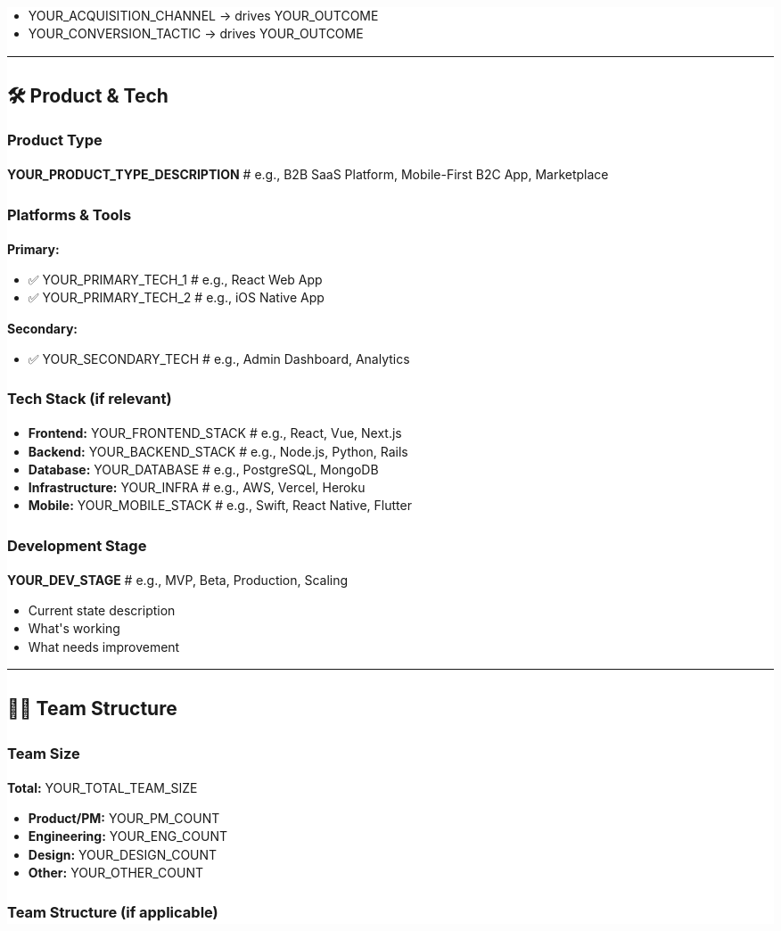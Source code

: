 
- YOUR_ACQUISITION_CHANNEL → drives YOUR_OUTCOME
- YOUR_CONVERSION_TACTIC → drives YOUR_OUTCOME

---

## 🛠️ Product & Tech

### Product Type
**YOUR_PRODUCT_TYPE_DESCRIPTION** # e.g., B2B SaaS Platform, Mobile-First B2C App, Marketplace

### Platforms & Tools

**Primary:**
- ✅ YOUR_PRIMARY_TECH_1 # e.g., React Web App
- ✅ YOUR_PRIMARY_TECH_2 # e.g., iOS Native App

**Secondary:**
- ✅ YOUR_SECONDARY_TECH # e.g., Admin Dashboard, Analytics

### Tech Stack (if relevant)



- **Frontend:** YOUR_FRONTEND_STACK # e.g., React, Vue, Next.js
- **Backend:** YOUR_BACKEND_STACK # e.g., Node.js, Python, Rails
- **Database:** YOUR_DATABASE # e.g., PostgreSQL, MongoDB
- **Infrastructure:** YOUR_INFRA # e.g., AWS, Vercel, Heroku
- **Mobile:** YOUR_MOBILE_STACK # e.g., Swift, React Native, Flutter

### Development Stage
**YOUR_DEV_STAGE** # e.g., MVP, Beta, Production, Scaling

- Current state description
- What's working
- What needs improvement

---

## 👨‍💼 Team Structure

### Team Size
**Total:** YOUR_TOTAL_TEAM_SIZE

- **Product/PM:** YOUR_PM_COUNT
- **Engineering:** YOUR_ENG_COUNT
- **Design:** YOUR_DESIGN_COUNT
- **Other:** YOUR_OTHER_COUNT

### Team Structure (if applicable)



